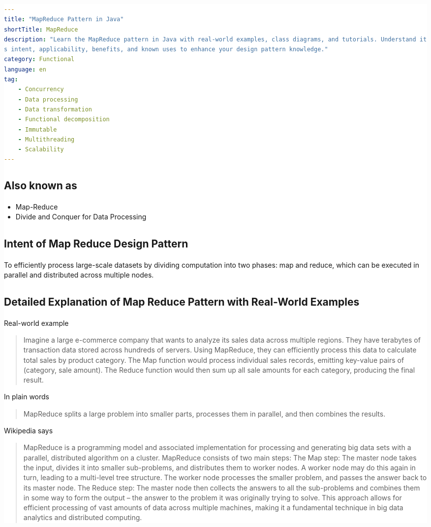 ```yaml
---
title: "MapReduce Pattern in Java"
shortTitle: MapReduce
description: "Learn the MapReduce pattern in Java with real-world examples, class diagrams, and tutorials. Understand its intent, applicability, benefits, and known uses to enhance your design pattern knowledge."
category: Functional
language: en
tag:
    - Concurrency
    - Data processing
    - Data transformation
    - Functional decomposition
    - Immutable
    - Multithreading
    - Scalability
---
```


## Also known as

* Map-Reduce
* Divide and Conquer for Data Processing

## Intent of Map Reduce Design Pattern

To efficiently process large-scale datasets by dividing computation into two phases: map and reduce, which can be executed in parallel and distributed across multiple nodes.

## Detailed Explanation of Map Reduce Pattern with Real-World Examples

Real-world example

> Imagine a large e-commerce company that wants to analyze its sales data across multiple regions. They have terabytes of transaction data stored across hundreds of servers. Using MapReduce, they can efficiently process this data to calculate total sales by product category. The Map function would process individual sales records, emitting key-value pairs of (category, sale amount). The Reduce function would then sum up all sale amounts for each category, producing the final result.

In plain words

> MapReduce splits a large problem into smaller parts, processes them in parallel, and then combines the results.

Wikipedia says

> MapReduce is a programming model and associated implementation for processing and generating big data sets with a parallel, distributed algorithm on a cluster. MapReduce consists of two main steps:
The Map step: The master node takes the input, divides it into smaller sub-problems, and distributes them to worker nodes. A worker node may do this again in turn, leading to a multi-level tree structure. The worker node processes the smaller problem, and passes the answer back to its master node. The Reduce step: The master node then collects the answers to all the sub-problems and combines them in some way to form the output – the answer to the problem it was originally trying to solve. This approach allows for efficient processing of vast amounts of data across multiple machines, making it a fundamental technique in big data analytics and distributed computing.
